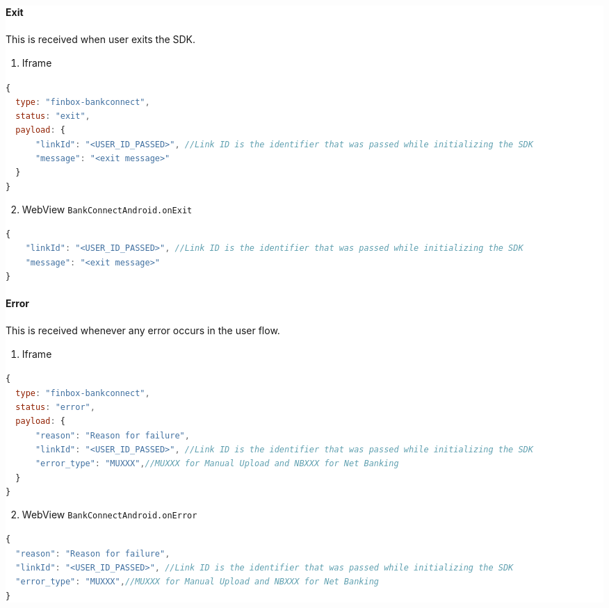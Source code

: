 #### Exit

This is received when user exits the SDK.

1. Iframe

```js
{
  type: "finbox-bankconnect",
  status: "exit",
  payload: {
      "linkId": "<USER_ID_PASSED>", //Link ID is the identifier that was passed while initializing the SDK
      "message": "<exit message>"
  }
}
```

2. WebView
`BankConnectAndroid.onExit`

```js
{
    "linkId": "<USER_ID_PASSED>", //Link ID is the identifier that was passed while initializing the SDK
    "message": "<exit message>"
}
```

#### Error

This is received whenever any error occurs in the user flow.

1. Iframe

```js
{
  type: "finbox-bankconnect",
  status: "error",
  payload: {
      "reason": "Reason for failure",
      "linkId": "<USER_ID_PASSED>", //Link ID is the identifier that was passed while initializing the SDK
      "error_type": "MUXXX",//MUXXX for Manual Upload and NBXXX for Net Banking
  }
}
```

2. WebView
`BankConnectAndroid.onError`

```js
{
  "reason": "Reason for failure",
  "linkId": "<USER_ID_PASSED>", //Link ID is the identifier that was passed while initializing the SDK
  "error_type": "MUXXX",//MUXXX for Manual Upload and NBXXX for Net Banking
}
```
